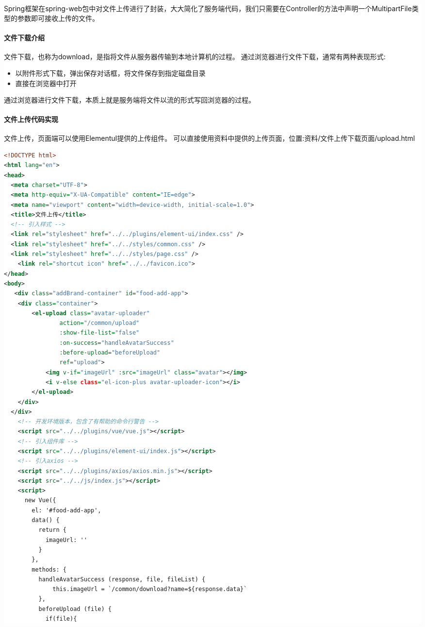 Spring框架在spring-web包中对文件上传进行了封装，大大简化了服务端代码，我们只需要在Controller的方法中声明一个MultipartFile类型的参数即可接收上传的文件。

#### 文件下载介绍

文件下载，也称为download，是指将文件从服务器传输到本地计算机的过程。
通过浏览器进行文件下载，通常有两种表现形式:

- 以附件形式下载，弹出保存对话框，将文件保存到指定磁盘目录
- 直接在浏览器中打开

通过浏览器进行文件下载，本质上就是服务端将文件以流的形式写回浏览器的过程。

#### 文件上传代码实现

文件上传，页面端可以使用ElementuI提供的上传组件。
可以直接使用资料中提供的上传页面，位置:资料/文件上传下载页面/upload.html

```xml
<!DOCTYPE html>
<html lang="en">
<head>
  <meta charset="UTF-8">
  <meta http-equiv="X-UA-Compatible" content="IE=edge">
  <meta name="viewport" content="width=device-width, initial-scale=1.0">
  <title>文件上传</title>
  <!-- 引入样式 -->
  <link rel="stylesheet" href="../../plugins/element-ui/index.css" />
  <link rel="stylesheet" href="../../styles/common.css" />
  <link rel="stylesheet" href="../../styles/page.css" />
    <link rel="shortcut icon" href="../../favicon.ico">
</head>
<body>
   <div class="addBrand-container" id="food-add-app">
    <div class="container">
        <el-upload class="avatar-uploader"
                action="/common/upload"
                :show-file-list="false"
                :on-success="handleAvatarSuccess"
                :before-upload="beforeUpload"
                ref="upload">
            <img v-if="imageUrl" :src="imageUrl" class="avatar"></img>
            <i v-else class="el-icon-plus avatar-uploader-icon"></i>
        </el-upload>
    </div>
  </div>
    <!-- 开发环境版本，包含了有帮助的命令行警告 -->
    <script src="../../plugins/vue/vue.js"></script>
    <!-- 引入组件库 -->
    <script src="../../plugins/element-ui/index.js"></script>
    <!-- 引入axios -->
    <script src="../../plugins/axios/axios.min.js"></script>
    <script src="../../js/index.js"></script>
    <script>
      new Vue({
        el: '#food-add-app',
        data() {
          return {
            imageUrl: ''
          }
        },
        methods: {
          handleAvatarSuccess (response, file, fileList) {
              this.imageUrl = `/common/download?name=${response.data}`
          },
          beforeUpload (file) {
            if(file){
```
